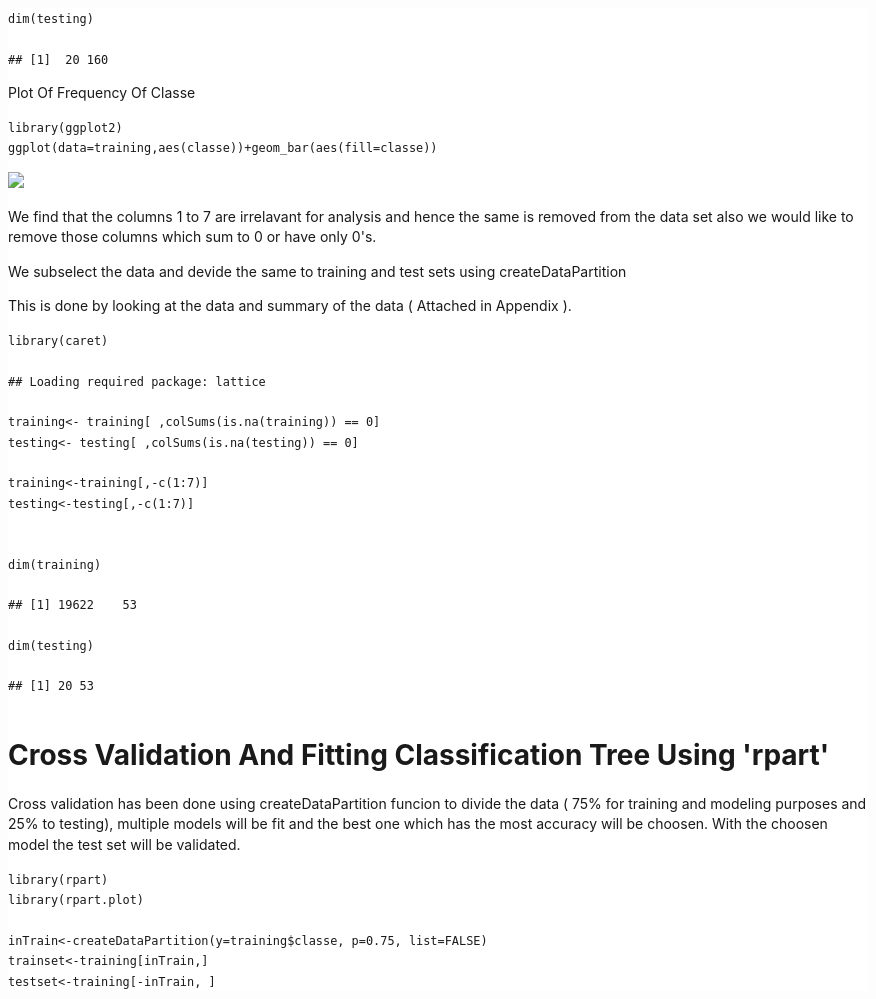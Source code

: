     dim(testing)

    ## [1]  20 160

Plot Of Frequency Of Classe

    library(ggplot2)
    ggplot(data=training,aes(classe))+geom_bar(aes(fill=classe))

![](DataMinig_files/figure-markdown_strict/Plott%20Data-1.png)

We find that the columns 1 to 7 are irrelavant for analysis and hence
the same is removed from the data set also we would like to remove those
columns which sum to 0 or have only 0's.

We subselect the data and devide the same to training and test sets
using createDataPartition

This is done by looking at the data and summary of the data ( Attached
in Appendix ).

    library(caret)

    ## Loading required package: lattice

    training<- training[ ,colSums(is.na(training)) == 0]
    testing<- testing[ ,colSums(is.na(testing)) == 0]

    training<-training[,-c(1:7)]
    testing<-testing[,-c(1:7)]


    dim(training)

    ## [1] 19622    53

    dim(testing)

    ## [1] 20 53

Cross Validation And Fitting Classification Tree Using 'rpart'
==============================================================

Cross validation has been done using createDataPartition funcion to
divide the data ( 75% for training and modeling purposes and 25% to
testing), multiple models will be fit and the best one which has the
most accuracy will be choosen. With the choosen model the test set will
be validated.

    library(rpart)
    library(rpart.plot)

    inTrain<-createDataPartition(y=training$classe, p=0.75, list=FALSE)
    trainset<-training[inTrain,]
    testset<-training[-inTrain, ]
